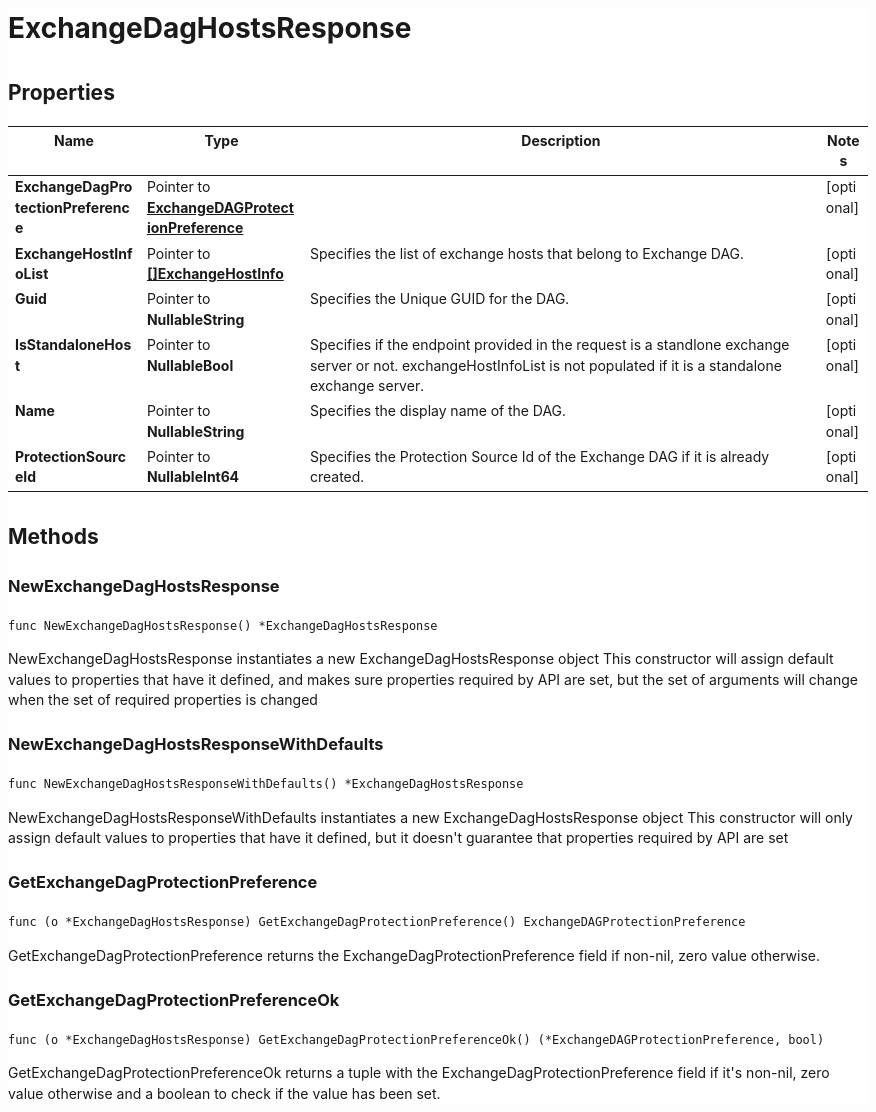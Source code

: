 # ExchangeDagHostsResponse

## Properties

Name | Type | Description | Notes
------------ | ------------- | ------------- | -------------
**ExchangeDagProtectionPreference** | Pointer to [**ExchangeDAGProtectionPreference**](ExchangeDAGProtectionPreference.md) |  | [optional] 
**ExchangeHostInfoList** | Pointer to [**[]ExchangeHostInfo**](ExchangeHostInfo.md) | Specifies the list of exchange hosts that belong to Exchange DAG. | [optional] 
**Guid** | Pointer to **NullableString** | Specifies the Unique GUID for the DAG. | [optional] 
**IsStandaloneHost** | Pointer to **NullableBool** | Specifies if the endpoint provided in the request is a standlone exchange server or not. exchangeHostInfoList is not populated if it is a standalone exchange server. | [optional] 
**Name** | Pointer to **NullableString** | Specifies the display name of the DAG. | [optional] 
**ProtectionSourceId** | Pointer to **NullableInt64** | Specifies the Protection Source Id of the Exchange DAG if it is already created. | [optional] 

## Methods

### NewExchangeDagHostsResponse

`func NewExchangeDagHostsResponse() *ExchangeDagHostsResponse`

NewExchangeDagHostsResponse instantiates a new ExchangeDagHostsResponse object
This constructor will assign default values to properties that have it defined,
and makes sure properties required by API are set, but the set of arguments
will change when the set of required properties is changed

### NewExchangeDagHostsResponseWithDefaults

`func NewExchangeDagHostsResponseWithDefaults() *ExchangeDagHostsResponse`

NewExchangeDagHostsResponseWithDefaults instantiates a new ExchangeDagHostsResponse object
This constructor will only assign default values to properties that have it defined,
but it doesn't guarantee that properties required by API are set

### GetExchangeDagProtectionPreference

`func (o *ExchangeDagHostsResponse) GetExchangeDagProtectionPreference() ExchangeDAGProtectionPreference`

GetExchangeDagProtectionPreference returns the ExchangeDagProtectionPreference field if non-nil, zero value otherwise.

### GetExchangeDagProtectionPreferenceOk

`func (o *ExchangeDagHostsResponse) GetExchangeDagProtectionPreferenceOk() (*ExchangeDAGProtectionPreference, bool)`

GetExchangeDagProtectionPreferenceOk returns a tuple with the ExchangeDagProtectionPreference field if it's non-nil, zero value otherwise
and a boolean to check if the value has been set.
